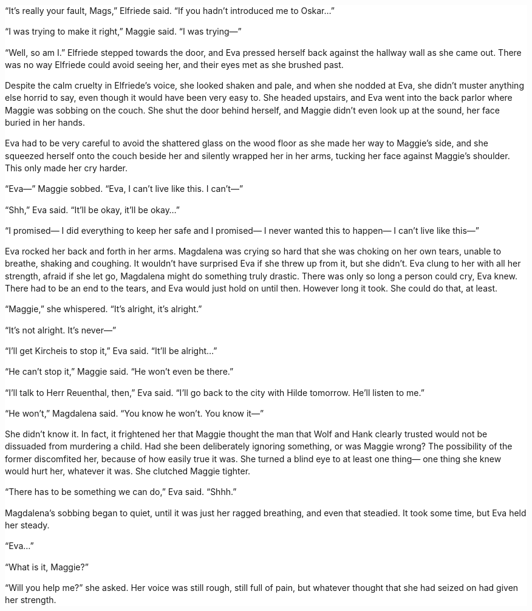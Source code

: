 “It’s really your fault, Mags,” Elfriede said\. “If you hadn’t introduced me to Oskar…”

“I was trying to make it right,” Maggie said\. “I was trying—”

“Well, so am I\.” Elfriede stepped towards the door, and Eva pressed herself back against the hallway wall as she came out\. There was no way Elfriede could avoid seeing her, and their eyes met as she brushed past\.

Despite the calm cruelty in Elfriede’s voice, she looked shaken and pale, and when she nodded at Eva, she didn’t muster anything else horrid to say, even though it would have been very easy to\. She headed upstairs, and Eva went into the back parlor where Maggie was sobbing on the couch\. She shut the door behind herself, and Maggie didn’t even look up at the sound, her face buried in her hands\.

Eva had to be very careful to avoid the shattered glass on the wood floor as she made her way to Maggie’s side, and she squeezed herself onto the couch beside her and silently wrapped her in her arms, tucking her face against Maggie’s shoulder\. This only made her cry harder\. 

“Eva—” Maggie sobbed\. “Eva, I can’t live like this\. I can’t—”

“Shh,” Eva said\. “It’ll be okay, it’ll be okay…”

“I promised— I did everything to keep her safe and I promised— I never wanted this to happen— I can’t live like this—”

Eva rocked her back and forth in her arms\. Magdalena was crying so hard that she was choking on her own tears, unable to breathe, shaking and coughing\. It wouldn’t have surprised Eva if she threw up from it, but she didn’t\. Eva clung to her with all her strength, afraid if she let go, Magdalena might do something truly drastic\. There was only so long a person could cry, Eva knew\. There had to be an end to the tears, and Eva would just hold on until then\. However long it took\. She could do that, at least\.

“Maggie,” she whispered\. “It’s alright, it’s alright\.”

“It’s not alright\. It’s never—”

“I’ll get Kircheis to stop it,” Eva said\. “It’ll be alright…”

“He can’t stop it,” Maggie said\. “He won’t even be there\.”

“I’ll talk to Herr Reuenthal, then,” Eva said\. “I’ll go back to the city with Hilde tomorrow\. He’ll listen to me\.”

“He won’t,” Magdalena said\. “You know he won’t\. You know it—”

She didn’t know it\. In fact, it frightened her that Maggie thought the man that Wolf and Hank clearly trusted would not be dissuaded from murdering a child\. Had she been deliberately ignoring something, or was Maggie wrong? The possibility of the former discomfited her, because of how easily true it was\. She turned a blind eye to at least one thing— one thing she knew would hurt her, whatever it was\. She clutched Maggie tighter\.

“There has to be something we can do,” Eva said\. “Shhh\.”

Magdalena’s sobbing began to quiet, until it was just her ragged breathing, and even that steadied\. It took some time, but Eva held her steady\. 

“Eva…”

“What is it, Maggie?”

“Will you help me?” she asked\. Her voice was still rough, still full of pain, but whatever thought that she had seized on had given her strength\.

